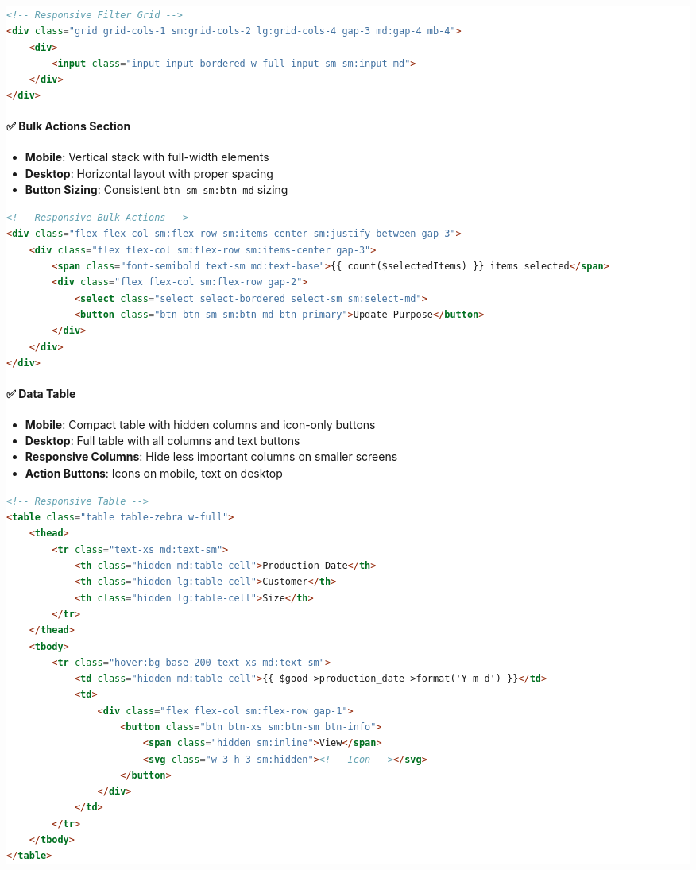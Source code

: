 ```html
<!-- Responsive Filter Grid -->
<div class="grid grid-cols-1 sm:grid-cols-2 lg:grid-cols-4 gap-3 md:gap-4 mb-4">
    <div>
        <input class="input input-bordered w-full input-sm sm:input-md">
    </div>
</div>
```

#### ✅ **Bulk Actions Section**
- **Mobile**: Vertical stack with full-width elements
- **Desktop**: Horizontal layout with proper spacing
- **Button Sizing**: Consistent `btn-sm sm:btn-md` sizing

```html
<!-- Responsive Bulk Actions -->
<div class="flex flex-col sm:flex-row sm:items-center sm:justify-between gap-3">
    <div class="flex flex-col sm:flex-row sm:items-center gap-3">
        <span class="font-semibold text-sm md:text-base">{{ count($selectedItems) }} items selected</span>
        <div class="flex flex-col sm:flex-row gap-2">
            <select class="select select-bordered select-sm sm:select-md">
            <button class="btn btn-sm sm:btn-md btn-primary">Update Purpose</button>
        </div>
    </div>
</div>
```

#### ✅ **Data Table**
- **Mobile**: Compact table with hidden columns and icon-only buttons
- **Desktop**: Full table with all columns and text buttons
- **Responsive Columns**: Hide less important columns on smaller screens
- **Action Buttons**: Icons on mobile, text on desktop

```html
<!-- Responsive Table -->
<table class="table table-zebra w-full">
    <thead>
        <tr class="text-xs md:text-sm">
            <th class="hidden md:table-cell">Production Date</th>
            <th class="hidden lg:table-cell">Customer</th>
            <th class="hidden lg:table-cell">Size</th>
        </tr>
    </thead>
    <tbody>
        <tr class="hover:bg-base-200 text-xs md:text-sm">
            <td class="hidden md:table-cell">{{ $good->production_date->format('Y-m-d') }}</td>
            <td>
                <div class="flex flex-col sm:flex-row gap-1">
                    <button class="btn btn-xs sm:btn-sm btn-info">
                        <span class="hidden sm:inline">View</span>
                        <svg class="w-3 h-3 sm:hidden"><!-- Icon --></svg>
                    </button>
                </div>
            </td>
        </tr>
    </tbody>
</table>
```
